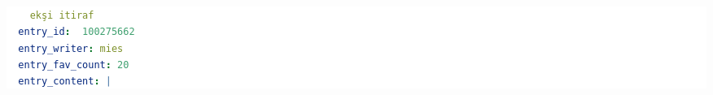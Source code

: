 ```yaml
    ekşi itiraf
  entry_id:  100275662
  entry_writer: mies
  entry_fav_count: 20
  entry_content: |
```